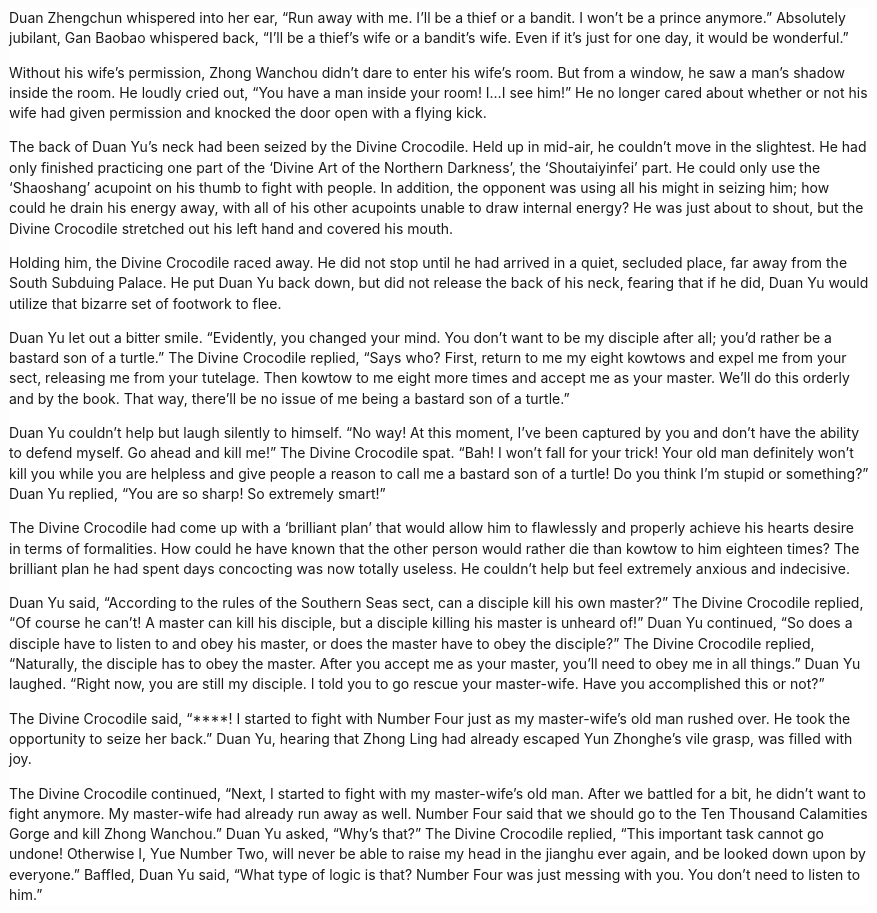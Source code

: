 Duan Zhengchun whispered into her ear, “Run away with me. I’ll be a thief or a bandit. I won’t be a prince anymore.” Absolutely jubilant, Gan Baobao whispered back, “I’ll be a thief’s wife or a bandit’s wife. Even if it’s just for one day, it would be wonderful.”

Without his wife’s permission, Zhong Wanchou didn’t dare to enter his wife’s room. But from a window, he saw a man’s shadow inside the room. He loudly cried out, “You have a man inside your room! I…I see him!” He no longer cared about whether or not his wife had given permission and knocked the door open with a flying kick.

The back of Duan Yu’s neck had been seized by the Divine Crocodile. Held up in mid-air, he couldn’t move in the slightest. He had only finished practicing one part of the ‘Divine Art of the Northern Darkness’, the ‘Shoutaiyinfei’ part. He could only use the ‘Shaoshang’ acupoint on his thumb to fight with people. In addition, the opponent was using all his might in seizing him; how could he drain his energy away, with all of his other acupoints unable to draw internal energy? He was just about to shout, but the Divine Crocodile stretched out his left hand and covered his mouth.

Holding him, the Divine Crocodile raced away. He did not stop until he had arrived in a quiet, secluded place, far away from the South Subduing Palace. He put Duan Yu back down, but did not release the back of his neck, fearing that if he did, Duan Yu would utilize that bizarre set of footwork to flee.

Duan Yu let out a bitter smile. “Evidently, you changed your mind. You don’t want to be my disciple after all; you’d rather be a bastard son of a turtle.” The Divine Crocodile replied, “Says who? First, return to me my eight kowtows and expel me from your sect, releasing me from your tutelage. Then kowtow to me eight more times and accept me as your master. We’ll do this orderly and by the book. That way, there’ll be no issue of me being a bastard son of a turtle.”

Duan Yu couldn’t help but laugh silently to himself. “No way! At this moment, I’ve been captured by you and don’t have the ability to defend myself. Go ahead and kill me!” The Divine Crocodile spat. “Bah! I won’t fall for your trick! Your old man definitely won’t kill you while you are helpless and give people a reason to call me a bastard son of a turtle! Do you think I’m stupid or something?” Duan Yu replied, “You are so sharp! So extremely smart!”

The Divine Crocodile had come up with a ‘brilliant plan’ that would allow him to flawlessly and properly achieve his hearts desire in terms of formalities. How could he have known that the other person would rather die than kowtow to him eighteen times? The brilliant plan he had spent days concocting was now totally useless. He couldn’t help but feel extremely anxious and indecisive.

Duan Yu said, “According to the rules of the Southern Seas sect, can a disciple kill his own master?” The Divine Crocodile replied, “Of course he can’t! A master can kill his disciple, but a disciple killing his master is unheard of!” Duan Yu continued, “So does a disciple have to listen to and obey his master, or does the master have to obey the disciple?” The Divine Crocodile replied, “Naturally, the disciple has to obey the master. After you accept me as your master, you’ll need to obey me in all things.” Duan Yu laughed. “Right now, you are still my disciple. I told you to go rescue your master-wife. Have you accomplished this or not?”

The Divine Crocodile said, “****! I started to fight with Number Four just as my master-wife’s old man rushed over. He took the opportunity to seize her back.” Duan Yu, hearing that Zhong Ling had already escaped Yun Zhonghe’s vile grasp, was filled with joy.

The Divine Crocodile continued, “Next, I started to fight with my master-wife’s old man. After we battled for a bit, he didn’t want to fight anymore. My master-wife had already run away as well. Number Four said that we should go to the Ten Thousand Calamities Gorge and kill Zhong Wanchou.” Duan Yu asked, “Why’s that?” The Divine Crocodile replied, “This important task cannot go undone! Otherwise I, Yue Number Two, will never be able to raise my head in the jianghu ever again, and be looked down upon by everyone.” Baffled, Duan Yu said, “What type of logic is that? Number Four was just messing with you. You don’t need to listen to him.”
